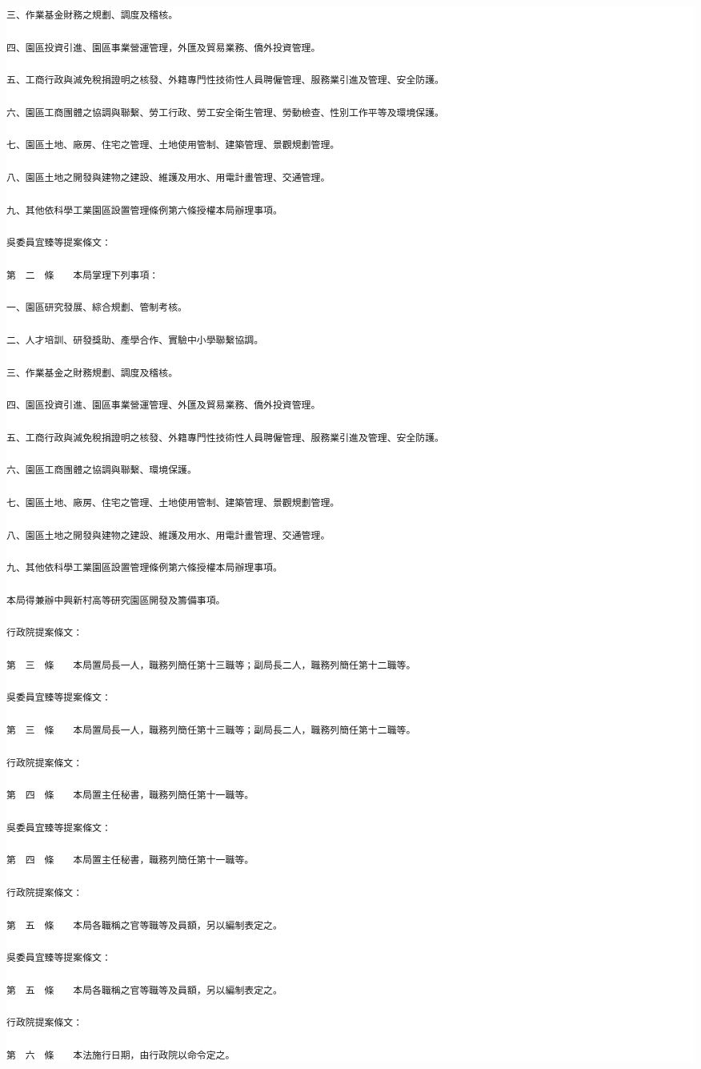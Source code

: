     三、作業基金財務之規劃、調度及稽核。

    四、園區投資引進、園區事業營運管理，外匯及貿易業務、僑外投資管理。

    五、工商行政與減免稅捐證明之核發、外籍專門性技術性人員聘僱管理、服務業引進及管理、安全防護。

    六、園區工商團體之協調與聯繫、勞工行政、勞工安全衛生管理、勞動檢查、性別工作平等及環境保護。

    七、園區土地、廠房、住宅之管理、土地使用管制、建築管理、景觀規劃管理。

    八、園區土地之開發與建物之建設、維護及用水、用電計畫管理、交通管理。

    九、其他依科學工業園區設置管理條例第六條授權本局辦理事項。

    吳委員宜臻等提案條文：

    第　二　條　　本局掌理下列事項：

    一、園區研究發展、綜合規劃、管制考核。

    二、人才培訓、研發獎助、產學合作、實驗中小學聯繫協調。

    三、作業基金之財務規劃、調度及稽核。

    四、園區投資引進、園區事業營運管理、外匯及貿易業務、僑外投資管理。

    五、工商行政與減免稅捐證明之核發、外籍專門性技術性人員聘僱管理、服務業引進及管理、安全防護。

    六、園區工商團體之協調與聯繫、環境保護。

    七、園區土地、廠房、住宅之管理、土地使用管制、建築管理、景觀規劃管理。

    八、園區土地之開發與建物之建設、維護及用水、用電計畫管理、交通管理。

    九、其他依科學工業園區設置管理條例第六條授權本局辦理事項。

    本局得兼辦中興新村高等研究園區開發及籌備事項。

    行政院提案條文：

    第　三　條　　本局置局長一人，職務列簡任第十三職等；副局長二人，職務列簡任第十二職等。

    吳委員宜臻等提案條文：

    第　三　條　　本局置局長一人，職務列簡任第十三職等；副局長二人，職務列簡任第十二職等。

    行政院提案條文：

    第　四　條　　本局置主任秘書，職務列簡任第十一職等。

    吳委員宜臻等提案條文：

    第　四　條　　本局置主任秘書，職務列簡任第十一職等。

    行政院提案條文：

    第　五　條　　本局各職稱之官等職等及員額，另以編制表定之。

    吳委員宜臻等提案條文：

    第　五　條　　本局各職稱之官等職等及員額，另以編制表定之。

    行政院提案條文：

    第　六　條　　本法施行日期，由行政院以命令定之。
